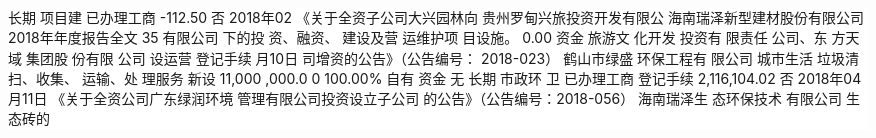 长期
项目建
已办理工商
-112.50
否
2018年02
《关于全资子公司大兴园林向
贵州罗甸兴旅投资开发有限公
海南瑞泽新型建材股份有限公司2018年年度报告全文
35
有限公司
下的投
资、融资、
建设及营
运维护项
目设施。
0.00
资金
旅游文
化开发
投资有
限责任
公司、东
方天域
集团股
份有限
公司
设运营
登记手续
月10日
司增资的公告》（公告编号：
2018-023）
鹤山市绿盛
环保工程有
限公司
城市生活
垃圾清
扫、收集、
运输、处
理服务
新设
11,000
,000.0
0
100.00%
自有
资金
无
长期
市政环
卫
已办理工商
登记手续
2,116,104.02
否
2018年04
月11日
《关于全资公司广东绿润环境
管理有限公司投资设立子公司
的公告》（公告编号：2018-056）
海南瑞泽生
态环保技术
有限公司
生态砖的